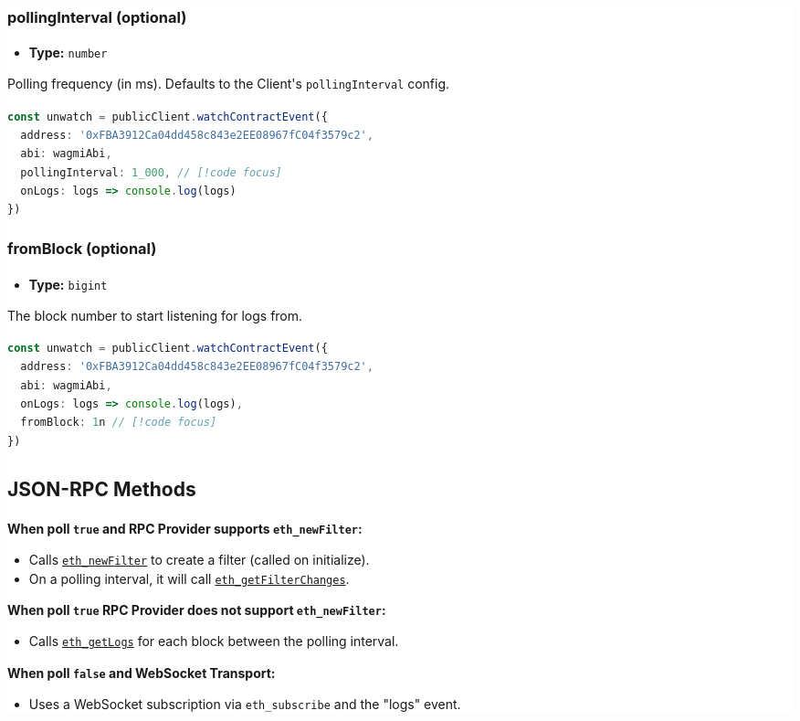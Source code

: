 ### pollingInterval (optional)

- **Type:** `number`

Polling frequency (in ms). Defaults to the Client's `pollingInterval` config.

```ts
const unwatch = publicClient.watchContractEvent({
  address: '0xFBA3912Ca04dd458c843e2EE08967fC04f3579c2',
  abi: wagmiAbi,
  pollingInterval: 1_000, // [!code focus]
  onLogs: logs => console.log(logs)
})
```

### fromBlock (optional)

- **Type:** `bigint`

The block number to start listening for logs from.

```ts
const unwatch = publicClient.watchContractEvent({
  address: '0xFBA3912Ca04dd458c843e2EE08967fC04f3579c2',
  abi: wagmiAbi,
  onLogs: logs => console.log(logs),
  fromBlock: 1n // [!code focus]
})
```

## JSON-RPC Methods

**When poll `true` and RPC Provider supports `eth_newFilter`:**

- Calls [`eth_newFilter`](https://ethereum.org/en/developers/docs/apis/json-rpc/#eth_newfilter) to create a filter (called on initialize).
- On a polling interval, it will call [`eth_getFilterChanges`](https://ethereum.org/en/developers/docs/apis/json-rpc/#eth_getfilterchanges).

**When poll `true` RPC Provider does not support `eth_newFilter`:**

- Calls [`eth_getLogs`](https://ethereum.org/en/developers/docs/apis/json-rpc/#eth_getlogs) for each block between the polling interval.

**When poll `false` and WebSocket Transport:**

- Uses a WebSocket subscription via `eth_subscribe` and the "logs" event.
